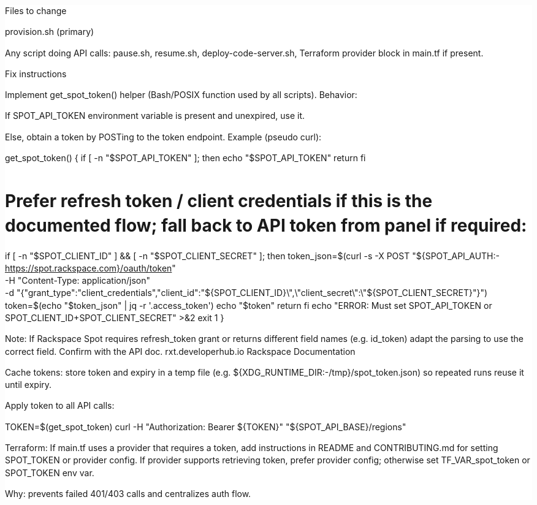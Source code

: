 Files to change

provision.sh (primary)

Any script doing API calls: pause.sh, resume.sh, deploy-code-server.sh, Terraform provider block in main.tf if present.

Fix instructions

Implement get_spot_token() helper (Bash/POSIX function used by all scripts). Behavior:

If SPOT_API_TOKEN environment variable is present and unexpired, use it.

Else, obtain a token by POSTing to the token endpoint. Example (pseudo curl):

get_spot_token() {
  if [ -n "$SPOT_API_TOKEN" ]; then
    echo "$SPOT_API_TOKEN"
    return
  fi
  # Prefer refresh token / client credentials if this is the documented flow; fall back to API token from panel if required:
  if [ -n "$SPOT_CLIENT_ID" ] && [ -n "$SPOT_CLIENT_SECRET" ]; then
    token_json=$(curl -s -X POST "${SPOT_API_AUTH:-https://spot.rackspace.com}/oauth/token" \
      -H "Content-Type: application/json" \
      -d "{\"grant_type\":\"client_credentials\",\"client_id\":\"${SPOT_CLIENT_ID}\",\"client_secret\":\"${SPOT_CLIENT_SECRET}\"}")
    token=$(echo "$token_json" | jq -r '.access_token')
    echo "$token"
    return
  fi
  echo "ERROR: Must set SPOT_API_TOKEN or SPOT_CLIENT_ID+SPOT_CLIENT_SECRET" >&2
  exit 1
}


Note: If Rackspace Spot requires refresh_token grant or returns different field names (e.g. id_token) adapt the parsing to use the correct field. Confirm with the API doc. 
rxt.developerhub.io
Rackspace Documentation

Cache tokens: store token and expiry in a temp file (e.g. ${XDG_RUNTIME_DIR:-/tmp}/spot_token.json) so repeated runs reuse it until expiry.

Apply token to all API calls:

TOKEN=$(get_spot_token)
curl -H "Authorization: Bearer ${TOKEN}" "${SPOT_API_BASE}/regions"


Terraform: If main.tf uses a provider that requires a token, add instructions in README and CONTRIBUTING.md for setting SPOT_TOKEN or provider config. If provider supports retrieving token, prefer provider config; otherwise set TF_VAR_spot_token or SPOT_TOKEN env var.

Why: prevents failed 401/403 calls and centralizes auth flow.
